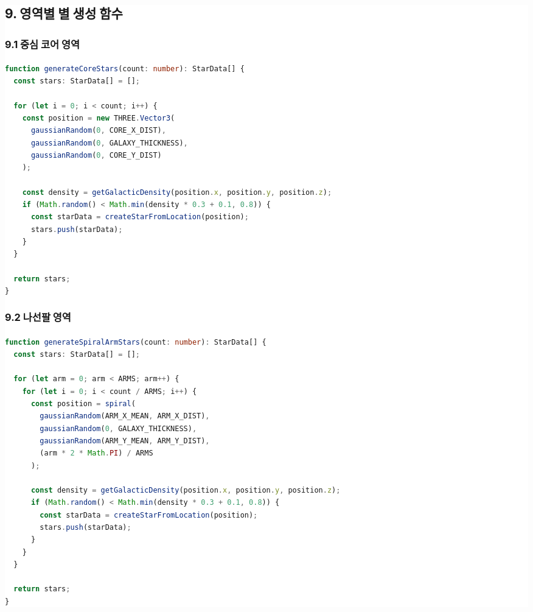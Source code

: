 ## 9. 영역별 별 생성 함수

### 9.1 중심 코어 영역

```typescript
function generateCoreStars(count: number): StarData[] {
  const stars: StarData[] = [];
  
  for (let i = 0; i < count; i++) {
    const position = new THREE.Vector3(
      gaussianRandom(0, CORE_X_DIST),
      gaussianRandom(0, GALAXY_THICKNESS),
      gaussianRandom(0, CORE_Y_DIST)
    );
    
    const density = getGalacticDensity(position.x, position.y, position.z);
    if (Math.random() < Math.min(density * 0.3 + 0.1, 0.8)) {
      const starData = createStarFromLocation(position);
      stars.push(starData);
    }
  }
  
  return stars;
}
```

### 9.2 나선팔 영역

```typescript
function generateSpiralArmStars(count: number): StarData[] {
  const stars: StarData[] = [];
  
  for (let arm = 0; arm < ARMS; arm++) {
    for (let i = 0; i < count / ARMS; i++) {
      const position = spiral(
        gaussianRandom(ARM_X_MEAN, ARM_X_DIST),
        gaussianRandom(0, GALAXY_THICKNESS),
        gaussianRandom(ARM_Y_MEAN, ARM_Y_DIST),
        (arm * 2 * Math.PI) / ARMS
      );
      
      const density = getGalacticDensity(position.x, position.y, position.z);
      if (Math.random() < Math.min(density * 0.3 + 0.1, 0.8)) {
        const starData = createStarFromLocation(position);
        stars.push(starData);
      }
    }
  }
  
  return stars;
}
```
